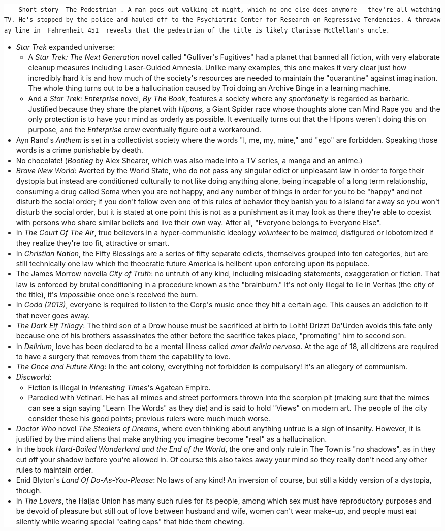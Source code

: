     -   Short story _The Pedestrian_. A man goes out walking at night, which no one else does anymore — they're all watching TV. He's stopped by the police and hauled off to the Psychiatric Center for Research on Regressive Tendencies. A throwaway line in _Fahrenheit 451_ reveals that the pedestrian of the title is likely Clarisse McClellan's uncle.
-   _Star Trek_ expanded universe:
    -   A _Star Trek: The Next Generation_ novel called "Gulliver's Fugitives" had a planet that banned all fiction, with very elaborate cleanup measures including Laser-Guided Amnesia. Unlike many examples, this one makes it very clear just how incredibly hard it is and how much of the society's resources are needed to maintain the "quarantine" against imagination. The whole thing turns out to be a hallucination caused by Troi doing an Archive Binge in a learning machine.
    -   And a _Star Trek: Enterprise_ novel, _By The Book_, features a society where any _spontaneity_ is regarded as barbaric. Justified because they share the planet with _Hipons,_ a Giant Spider race whose thoughts alone can Mind Rape you and the only protection is to have your mind as orderly as possible. It eventually turns out that the Hipons weren't doing this on purpose, and the _Enterprise_ crew eventually figure out a workaround.
-   Ayn Rand's _Anthem_ is set in a collectivist society where the words "I, me, my, mine," and "ego" are forbidden. Speaking those words is a crime punishable by death.
-   No chocolate! (_Bootleg_ by Alex Shearer, which was also made into a TV series, a manga and an anime.)
-   _Brave New World_: Averted by the World State, who do not pass any singular edict or unpleasant law in order to forge their dystopia but instead are conditioned culturally to not like doing anything alone, being incapable of a long term relationship, consuming a drug called Soma when you are not happy, and any number of things in order for you to be "happy" and not disturb the social order; if you don't follow even one of this rules of behavior they banish you to a island far away so you won't disturb the social order, but it is stated at one point this is not as a punishment as it may look as there they're able to coexist with persons who share similar beliefs and live their own way. After all, "Everyone belongs to Everyone Else".
-   In _The Court Of The Air_, true believers in a hyper-communistic ideology _volunteer_ to be maimed, disfigured or lobotomized if they realize they're too fit, attractive or smart.
-   In _Christian Nation_, the Fifty Blessings are a series of fifty separate edicts, themselves grouped into ten categories, but are still technically one law which the theocratic future America is hellbent upon enforcing upon its populace.
-   The James Morrow novella _City of Truth_: no untruth of any kind, including misleading statements, exaggeration or fiction. That law is enforced by brutal conditioning in a procedure known as the "brainburn." It's not only illegal to lie in Veritas (the city of the title), it's _impossible_ once one's received the burn.
-   In _Coda (2013)_, everyone is required to listen to the Corp's music once they hit a certain age. This causes an addiction to it that never goes away.
-   _The Dark Elf Trilogy_: The third son of a Drow house must be sacrificed at birth to Lolth! Drizzt Do'Urden avoids this fate only because one of his brothers assassinates the other before the sacrifice takes place, "promoting" him to second son.
-   In _Delirium_, love has been declared to be a mental illness called _amor deliria nervosa_. At the age of 18, all citizens are required to have a surgery that removes from them the capability to love.
-   _The Once and Future King_: In the ant colony, everything not forbidden is compulsory! It's an allegory of communism.
-   _Discworld_:
    -   Fiction is illegal in _Interesting Times_'s Agatean Empire.
    -   Parodied with Vetinari. He has all mimes and street performers thrown into the scorpion pit (making sure that the mimes can see a sign saying "Learn The Words" as they die) and is said to hold "Views" on modern art. The people of the city consider these his good points; previous rulers were much much worse.
-   _Doctor Who_ novel _The Stealers of Dreams_, where even thinking about anything untrue is a sign of insanity. However, it is justified by the mind aliens that make anything you imagine become "real" as a hallucination.
-   In the book _Hard-Boiled Wonderland and the End of the World_, the one and only rule in The Town is "no shadows", as in they cut off your shadow before you're allowed in. Of course this also takes away your mind so they really don't need any other rules to maintain order.
-   Enid Blyton's _Land Of Do-As-You-Please_: No laws of any kind! An inversion of course, but still a kiddy version of a dystopia, though.
-   In _The Lovers_, the Haijac Union has many such rules for its people, among which sex must have reproductory purposes and be devoid of pleasure but still out of love between husband and wife, women can't wear make-up, and people must eat silently while wearing special "eating caps" that hide them chewing.